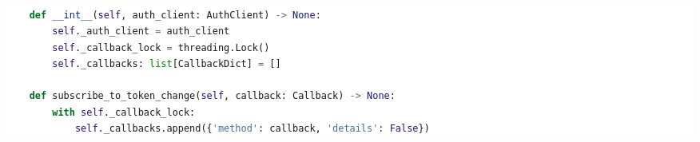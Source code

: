 ```python
    def __int__(self, auth_client: AuthClient) -> None:
        self._auth_client = auth_client
        self._callback_lock = threading.Lock()
        self._callbacks: list[CallbackDict] = []

    def subscribe_to_token_change(self, callback: Callback) -> None:
        with self._callback_lock:
            self._callbacks.append({'method': callback, 'details': False})

```

